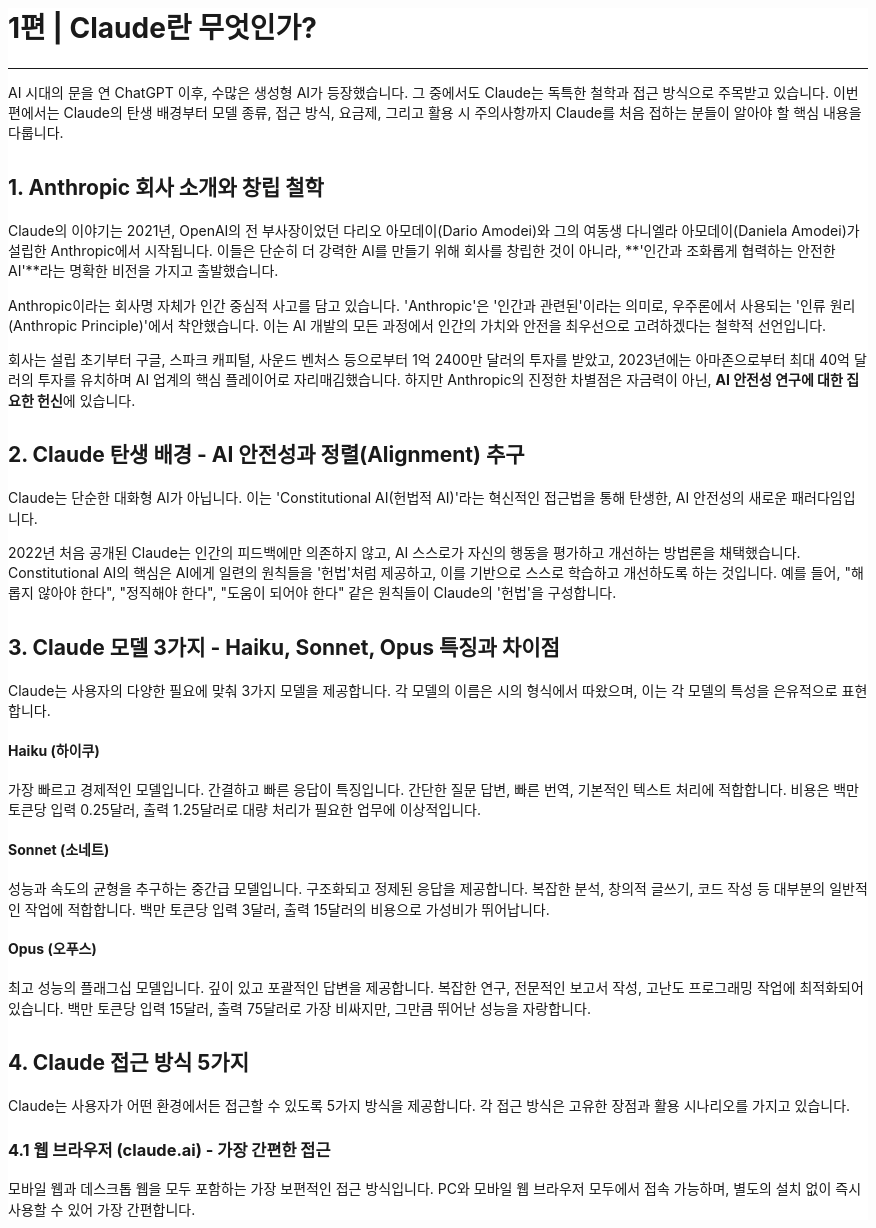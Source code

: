 # 1편 | Claude란 무엇인가?

---

AI 시대의 문을 연 ChatGPT 이후, 수많은 생성형 AI가 등장했습니다. 그 중에서도 Claude는 독특한 철학과 접근 방식으로 주목받고 있습니다. 이번 편에서는 Claude의 탄생 배경부터 모델 종류, 접근 방식, 요금제, 그리고 활용 시 주의사항까지 Claude를 처음 접하는 분들이 알아야 할 핵심 내용을 다룹니다.

## 1. Anthropic 회사 소개와 창립 철학

Claude의 이야기는 2021년, OpenAI의 전 부사장이었던 다리오 아모데이(Dario Amodei)와 그의 여동생 다니엘라 아모데이(Daniela Amodei)가 설립한 Anthropic에서 시작됩니다. 이들은 단순히 더 강력한 AI를 만들기 위해 회사를 창립한 것이 아니라, **'인간과 조화롭게 협력하는 안전한 AI'**라는 명확한 비전을 가지고 출발했습니다.

Anthropic이라는 회사명 자체가 인간 중심적 사고를 담고 있습니다. 'Anthropic'은 '인간과 관련된'이라는 의미로, 우주론에서 사용되는 '인류 원리(Anthropic Principle)'에서 착안했습니다. 이는 AI 개발의 모든 과정에서 인간의 가치와 안전을 최우선으로 고려하겠다는 철학적 선언입니다.

회사는 설립 초기부터 구글, 스파크 캐피털, 사운드 벤처스 등으로부터 1억 2400만 달러의 투자를 받았고, 2023년에는 아마존으로부터 최대 40억 달러의 투자를 유치하며 AI 업계의 핵심 플레이어로 자리매김했습니다. 하지만 Anthropic의 진정한 차별점은 자금력이 아닌, **AI 안전성 연구에 대한 집요한 헌신**에 있습니다.

## 2. Claude 탄생 배경 - AI 안전성과 정렬(Alignment) 추구

Claude는 단순한 대화형 AI가 아닙니다. 이는 'Constitutional AI(헌법적 AI)'라는 혁신적인 접근법을 통해 탄생한, AI 안전성의 새로운 패러다임입니다.

2022년 처음 공개된 Claude는 인간의 피드백에만 의존하지 않고, AI 스스로가 자신의 행동을 평가하고 개선하는 방법론을 채택했습니다. Constitutional AI의 핵심은 AI에게 일련의 원칙들을 '헌법'처럼 제공하고, 이를 기반으로 스스로 학습하고 개선하도록 하는 것입니다. 예를 들어, "해롭지 않아야 한다", "정직해야 한다", "도움이 되어야 한다" 같은 원칙들이 Claude의 '헌법'을 구성합니다.

## 3. Claude 모델 3가지 - Haiku, Sonnet, Opus 특징과 차이점

Claude는 사용자의 다양한 필요에 맞춰 3가지 모델을 제공합니다. 각 모델의 이름은 시의 형식에서 따왔으며, 이는 각 모델의 특성을 은유적으로 표현합니다.

#### **Haiku (하이쿠)**
가장 빠르고 경제적인 모델입니다. 간결하고 빠른 응답이 특징입니다. 간단한 질문 답변, 빠른 번역, 기본적인 텍스트 처리에 적합합니다. 비용은 백만 토큰당 입력 0.25달러, 출력 1.25달러로 대량 처리가 필요한 업무에 이상적입니다.

#### **Sonnet (소네트)**
성능과 속도의 균형을 추구하는 중간급 모델입니다. 구조화되고 정제된 응답을 제공합니다. 복잡한 분석, 창의적 글쓰기, 코드 작성 등 대부분의 일반적인 작업에 적합합니다. 백만 토큰당 입력 3달러, 출력 15달러의 비용으로 가성비가 뛰어납니다.

#### **Opus (오푸스)**
최고 성능의 플래그십 모델입니다. 깊이 있고 포괄적인 답변을 제공합니다. 복잡한 연구, 전문적인 보고서 작성, 고난도 프로그래밍 작업에 최적화되어 있습니다. 백만 토큰당 입력 15달러, 출력 75달러로 가장 비싸지만, 그만큼 뛰어난 성능을 자랑합니다.

## 4. Claude 접근 방식 5가지

Claude는 사용자가 어떤 환경에서든 접근할 수 있도록 5가지 방식을 제공합니다. 각 접근 방식은 고유한 장점과 활용 시나리오를 가지고 있습니다.

### 4.1 웹 브라우저 (claude.ai) - 가장 간편한 접근
모바일 웹과 데스크톱 웹을 모두 포함하는 가장 보편적인 접근 방식입니다. PC와 모바일 웹 브라우저 모두에서 접속 가능하며, 별도의 설치 없이 즉시 사용할 수 있어 가장 간편합니다.

